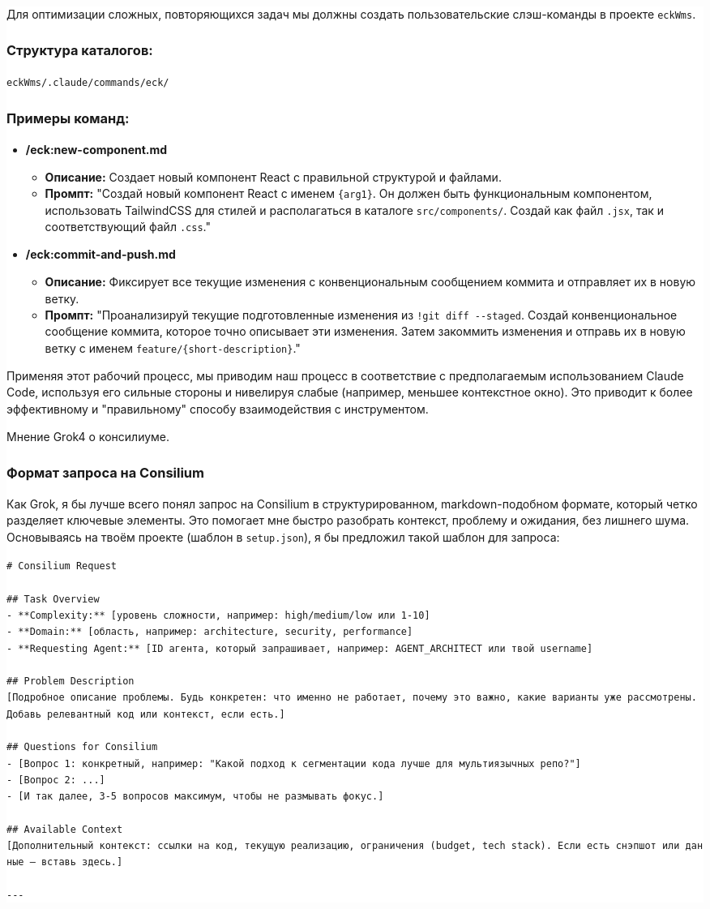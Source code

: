 Для оптимизации сложных, повторяющихся задач мы должны создать пользовательские слэш-команды в проекте `eckWms`.

### Структура каталогов:
`eckWms/.claude/commands/eck/`

### Примеры команд:

* **/eck:new-component.md**
    * **Описание:** Создает новый компонент React с правильной структурой и файлами.
    * **Промпт:** "Создай новый компонент React с именем `{arg1}`. Он должен быть функциональным компонентом, использовать TailwindCSS для стилей и располагаться в каталоге `src/components/`. Создай как файл `.jsx`, так и соответствующий файл `.css`."

* **/eck:commit-and-push.md**
    * **Описание:** Фиксирует все текущие изменения с конвенциональным сообщением коммита и отправляет их в новую ветку.
    * **Промпт:** "Проанализируй текущие подготовленные изменения из `!git diff --staged`. Создай конвенциональное сообщение коммита, которое точно описывает эти изменения. Затем закоммить изменения и отправь их в новую ветку с именем `feature/{short-description}`."

Применяя этот рабочий процесс, мы приводим наш процесс в соответствие с предполагаемым использованием Claude Code, используя его сильные стороны и нивелируя слабые (например, меньшее контекстное окно). Это приводит к более эффективному и "правильному" способу взаимодействия с инструментом.


Мнение Grok4 о консилиуме.
### Формат запроса на Consilium

Как Grok, я бы лучше всего понял запрос на Consilium в структурированном, markdown-подобном формате, который четко разделяет ключевые элементы. Это помогает мне быстро разобрать контекст, проблему и ожидания, без лишнего шума. Основываясь на твоём проекте (шаблон в `setup.json`), я бы предложил такой шаблон для запроса:

```
# Consilium Request

## Task Overview
- **Complexity:** [уровень сложности, например: high/medium/low или 1-10]
- **Domain:** [область, например: architecture, security, performance]
- **Requesting Agent:** [ID агента, который запрашивает, например: AGENT_ARCHITECT или твой username]

## Problem Description
[Подробное описание проблемы. Будь конкретен: что именно не работает, почему это важно, какие варианты уже рассмотрены. Добавь релевантный код или контекст, если есть.]

## Questions for Consilium
- [Вопрос 1: конкретный, например: "Какой подход к сегментации кода лучше для мультиязычных репо?"]
- [Вопрос 2: ...]
- [И так далее, 3-5 вопросов максимум, чтобы не размывать фокус.]

## Available Context
[Дополнительный контекст: ссылки на код, текущую реализацию, ограничения (budget, tech stack). Если есть снэпшот или данные — вставь здесь.]

---
```
